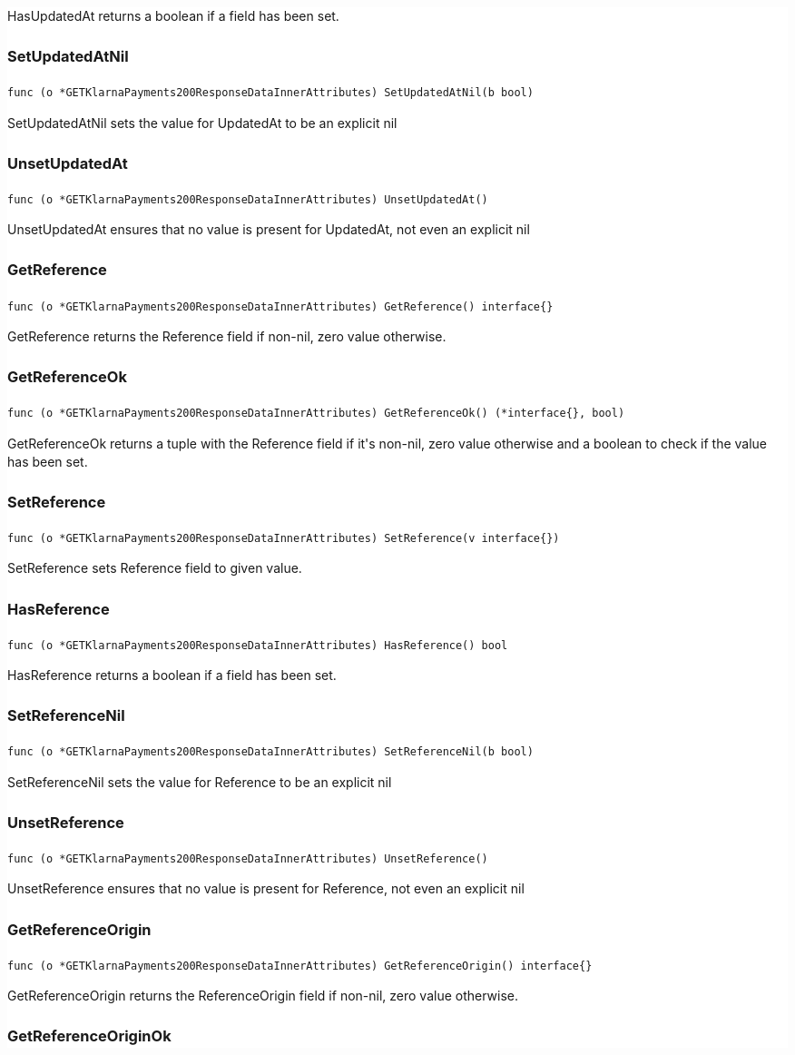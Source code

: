 HasUpdatedAt returns a boolean if a field has been set.

### SetUpdatedAtNil

`func (o *GETKlarnaPayments200ResponseDataInnerAttributes) SetUpdatedAtNil(b bool)`

 SetUpdatedAtNil sets the value for UpdatedAt to be an explicit nil

### UnsetUpdatedAt
`func (o *GETKlarnaPayments200ResponseDataInnerAttributes) UnsetUpdatedAt()`

UnsetUpdatedAt ensures that no value is present for UpdatedAt, not even an explicit nil
### GetReference

`func (o *GETKlarnaPayments200ResponseDataInnerAttributes) GetReference() interface{}`

GetReference returns the Reference field if non-nil, zero value otherwise.

### GetReferenceOk

`func (o *GETKlarnaPayments200ResponseDataInnerAttributes) GetReferenceOk() (*interface{}, bool)`

GetReferenceOk returns a tuple with the Reference field if it's non-nil, zero value otherwise
and a boolean to check if the value has been set.

### SetReference

`func (o *GETKlarnaPayments200ResponseDataInnerAttributes) SetReference(v interface{})`

SetReference sets Reference field to given value.

### HasReference

`func (o *GETKlarnaPayments200ResponseDataInnerAttributes) HasReference() bool`

HasReference returns a boolean if a field has been set.

### SetReferenceNil

`func (o *GETKlarnaPayments200ResponseDataInnerAttributes) SetReferenceNil(b bool)`

 SetReferenceNil sets the value for Reference to be an explicit nil

### UnsetReference
`func (o *GETKlarnaPayments200ResponseDataInnerAttributes) UnsetReference()`

UnsetReference ensures that no value is present for Reference, not even an explicit nil
### GetReferenceOrigin

`func (o *GETKlarnaPayments200ResponseDataInnerAttributes) GetReferenceOrigin() interface{}`

GetReferenceOrigin returns the ReferenceOrigin field if non-nil, zero value otherwise.

### GetReferenceOriginOk
